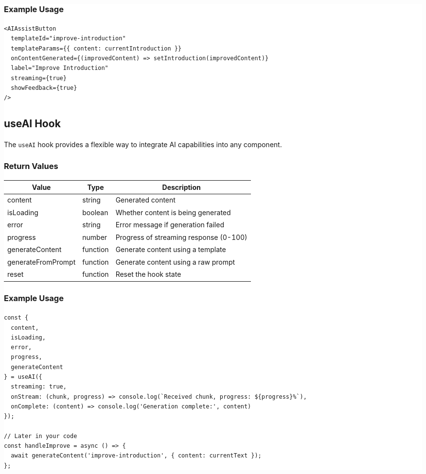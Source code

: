 ### Example Usage

```tsx
<AIAssistButton
  templateId="improve-introduction"
  templateParams={{ content: currentIntroduction }}
  onContentGenerated={(improvedContent) => setIntroduction(improvedContent)}
  label="Improve Introduction"
  streaming={true}
  showFeedback={true}
/>
```

## useAI Hook

The `useAI` hook provides a flexible way to integrate AI capabilities into any component.

### Return Values

| Value | Type | Description |
|-------|------|-------------|
| content | string | Generated content |
| isLoading | boolean | Whether content is being generated |
| error | string | Error message if generation failed |
| progress | number | Progress of streaming response (0-100) |
| generateContent | function | Generate content using a template |
| generateFromPrompt | function | Generate content using a raw prompt |
| reset | function | Reset the hook state |

### Example Usage

```tsx
const {
  content,
  isLoading,
  error,
  progress,
  generateContent
} = useAI({
  streaming: true,
  onStream: (chunk, progress) => console.log(`Received chunk, progress: ${progress}%`),
  onComplete: (content) => console.log('Generation complete:', content)
});

// Later in your code
const handleImprove = async () => {
  await generateContent('improve-introduction', { content: currentText });
};
```
